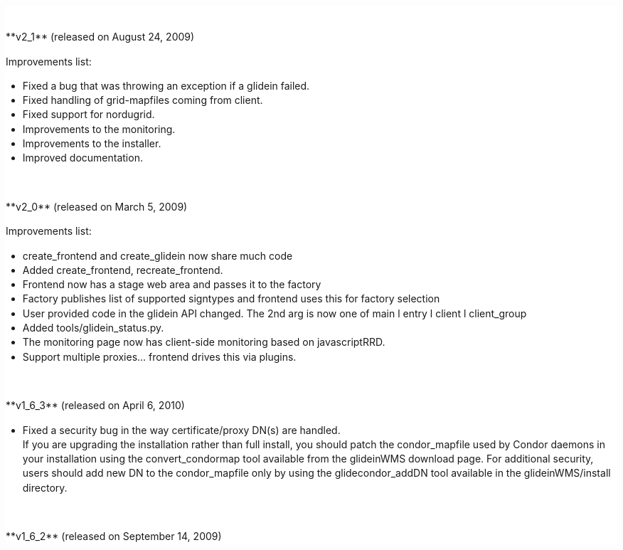 <p>&nbsp;    
</p>
<p class="noheading" markdown="1">
**v2_1**   
(released on August 24, 2009)
</p>
<div class="lists" markdown="1">

Improvements list:
- Fixed a bug that was throwing an exception if a glidein failed.
- Fixed handling of grid-mapfiles coming from client.
- Fixed support for nordugrid.
- Improvements to the monitoring.
- Improvements to the installer.
- Improved documentation.
</div>

<p>&nbsp;    
</p>
<p class="noheading" markdown="1">
**v2_0**   
(released on March 5, 2009)
</p>
<div class="lists" markdown="1">

Improvements list:
- create_frontend and create_glidein now share much code
- Added create_frontend, recreate_frontend.
- Frontend now has a stage web area and passes it to the factory
- Factory publishes list of supported signtypes and frontend uses this for factory selection
- User provided code in the glidein API changed. The 2nd arg is now one of
main l entry l client l client_group
- Added tools/glidein_status.py.
- The monitoring page now has client-side monitoring based on javascriptRRD.
- Support multiple proxies... frontend drives this via plugins.
</div>

<p>&nbsp;    
</p>
<p class="noheading" markdown="1">
**v1_6_3**   
(released on April 6, 2010)
</p>
<div class="lists" markdown="1">

- Fixed a security bug in the way certificate/proxy DN(s) are handled.  
If you are upgrading the installation rather than full install, you should patch the condor_mapfile used by Condor daemons in your installation using the convert_condormap tool available from the glideinWMS download page. For additional security, users should add new DN to the condor_mapfile only by using the glidecondor_addDN tool available in the glideinWMS/install directory.
</div>

<p>&nbsp;    
</p>
<p class="noheading" markdown="1">
**v1_6_2**   
(released on September 14, 2009)
</p>
<div class="lists" markdown="1">
